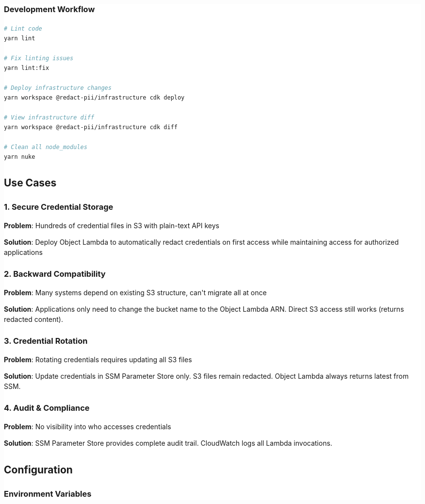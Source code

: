 ### Development Workflow

```bash
# Lint code
yarn lint

# Fix linting issues
yarn lint:fix

# Deploy infrastructure changes
yarn workspace @redact-pii/infrastructure cdk deploy

# View infrastructure diff
yarn workspace @redact-pii/infrastructure cdk diff

# Clean all node_modules
yarn nuke
```

## Use Cases

### 1. Secure Credential Storage

**Problem**: Hundreds of credential files in S3 with plain-text API keys

**Solution**: Deploy Object Lambda to automatically redact credentials on first access while maintaining access for authorized applications

### 2. Backward Compatibility

**Problem**: Many systems depend on existing S3 structure, can't migrate all at once

**Solution**: Applications only need to change the bucket name to the Object Lambda ARN. Direct S3 access still works (returns redacted content).

### 3. Credential Rotation

**Problem**: Rotating credentials requires updating all S3 files

**Solution**: Update credentials in SSM Parameter Store only. S3 files remain redacted. Object Lambda always returns latest from SSM.

### 4. Audit & Compliance

**Problem**: No visibility into who accesses credentials

**Solution**: SSM Parameter Store provides complete audit trail. CloudWatch logs all Lambda invocations.

## Configuration

### Environment Variables
